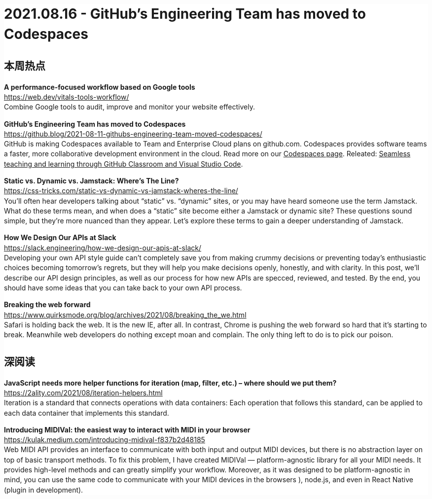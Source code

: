 2021.08.16 - GitHub’s Engineering Team has moved to Codespaces  
========  

## 本周热点

**A performance-focused workflow based on Google tools**  
https://web.dev/vitals-tools-workflow/  
Combine Google tools to audit, improve and monitor your website effectively.

**GitHub’s Engineering Team has moved to Codespaces**  
https://github.blog/2021-08-11-githubs-engineering-team-moved-codespaces/  
GitHub is making Codespaces available to Team and Enterprise Cloud plans on github.com. Codespaces provides software teams a faster, more collaborative development environment in the cloud. Read more on our [Codespaces page](https://github.com/features/codespaces). Releated: [Seamless teaching and learning through GitHub Classroom and Visual Studio Code](https://github.blog/2021-08-12-teaching-learning-github-classroom-visual-studio-code/).

**Static vs. Dynamic vs. Jamstack: Where’s The Line?**  
https://css-tricks.com/static-vs-dynamic-vs-jamstack-wheres-the-line/  
You’ll often hear developers talking about “static” vs. “dynamic” sites, or you may have heard someone use the term Jamstack. What do these terms mean, and when does a “static” site become either a Jamstack or dynamic site? These questions sound simple, but they’re more nuanced than they appear. Let’s explore these terms to gain a deeper understanding of Jamstack.

**How We Design Our APIs at Slack**  
https://slack.engineering/how-we-design-our-apis-at-slack/  
Developing your own API style guide can’t completely save you from making crummy decisions or preventing today’s enthusiastic choices becoming tomorrow’s regrets, but they will help you make decisions openly, honestly, and with clarity. In this post, we’ll describe our API design principles, as well as our process for how new APIs are specced, reviewed, and tested. By the end, you should have some ideas that you can take back to your own API process.

**Breaking the web forward**  
https://www.quirksmode.org/blog/archives/2021/08/breaking_the_we.html  
Safari is holding back the web. It is the new IE, after all. In contrast, Chrome is pushing the web forward so hard that it’s starting to break. Meanwhile web developers do nothing except moan and complain. The only thing left to do is to pick our poison.

## 深阅读

**JavaScript needs more helper functions for iteration (map, filter, etc.) – where should we put them?**  
https://2ality.com/2021/08/iteration-helpers.html  
Iteration is a standard that connects operations with data containers: Each operation that follows this standard, can be applied to each data container that implements this standard.

**Introducing MIDIVal: the easiest way to interact with MIDI in your browser**  
https://kulak.medium.com/introducing-midival-f837b2d48185  
Web MIDI API provides an interface to communicate with both input and output MIDI devices, but there is no abstraction layer on top of basic transport methods. To fix this problem, I have created MIDIVal — platform-agnostic library for all your MIDI needs. It provides high-level methods and can greatly simplify your workflow. Moreover, as it was designed to be platform-agnostic in mind, you can use the same code to communicate with your MIDI devices in the browsers ), node.js, and even in React Native (plugin in development).
